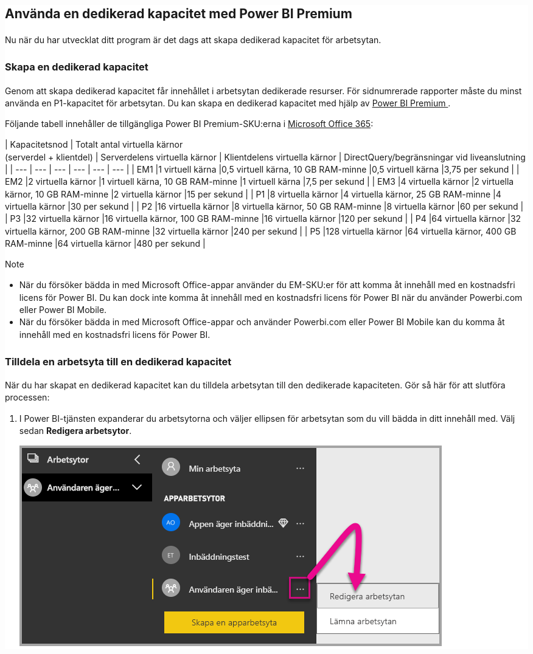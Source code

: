 ## <a name="using-a-power-bi-premium-dedicated-capacity"></a>Använda en dedikerad kapacitet med Power BI Premium

Nu när du har utvecklat ditt program är det dags att skapa dedikerad kapacitet för arbetsytan.

### <a name="create-a-dedicated-capacity"></a>Skapa en dedikerad kapacitet

Genom att skapa dedikerad kapacitet får innehållet i arbetsytan dedikerade resurser. För sidnumrerade rapporter måste du minst använda en P1-kapacitet för arbetsytan. Du kan skapa en dedikerad kapacitet med hjälp av [Power BI Premium ](../../admin/service-premium-what-is.md).

Följande tabell innehåller de tillgängliga Power BI Premium-SKU:erna i [Microsoft Office 365](../../admin/service-admin-premium-purchase.md):

| Kapacitetsnod | Totalt antal virtuella kärnor<br/>(serverdel + klientdel) | Serverdelens virtuella kärnor | Klientdelens virtuella kärnor | DirectQuery/begränsningar vid liveanslutning |
| --- | --- | --- | --- | --- | --- |
| EM1 |1 virtuell kärna |0,5 virtuell kärna, 10 GB RAM-minne |0,5 virtuell kärna |3,75 per sekund |
| EM2 |2 virtuella kärnor |1 virtuell kärna, 10 GB RAM-minne |1 virtuell kärna |7,5 per sekund |
| EM3 |4 virtuella kärnor |2 virtuella kärnor, 10 GB RAM-minne |2 virtuella kärnor |15 per sekund |
| P1 |8 virtuella kärnor |4 virtuella kärnor, 25 GB RAM-minne |4 virtuella kärnor |30 per sekund |
| P2 |16 virtuella kärnor |8 virtuella kärnor, 50 GB RAM-minne |8 virtuella kärnor |60 per sekund |
| P3 |32 virtuella kärnor |16 virtuella kärnor, 100 GB RAM-minne |16 virtuella kärnor |120 per sekund |
| P4 |64 virtuella kärnor |32 virtuella kärnor, 200 GB RAM-minne |32 virtuella kärnor |240 per sekund |
| P5 |128 virtuella kärnor |64 virtuella kärnor, 400 GB RAM-minne |64 virtuella kärnor |480 per sekund |

> [!NOTE]
> - När du försöker bädda in med Microsoft Office-appar använder du EM-SKU:er för att komma åt innehåll med en kostnadsfri licens för Power BI. Du kan dock inte komma åt innehåll med en kostnadsfri licens för Power BI när du använder Powerbi.com eller Power BI Mobile.
> - När du försöker bädda in med Microsoft Office-appar och använder Powerbi.com eller Power BI Mobile kan du komma åt innehåll med en kostnadsfri licens för Power BI.

### <a name="assign-a-workspace-to-a-dedicated-capacity"></a>Tilldela en arbetsyta till en dedikerad kapacitet

När du har skapat en dedikerad kapacitet kan du tilldela arbetsytan till den dedikerade kapaciteten. Gör så här för att slutföra processen:

1. I Power BI-tjänsten expanderar du arbetsytorna och väljer ellipsen för arbetsytan som du vill bädda in ditt innehåll med. Välj sedan **Redigera arbetsytor**.

    ![Redigera en arbetsyta](media/embed-sample-for-your-organization/embed-sample-for-your-organization-036.png)